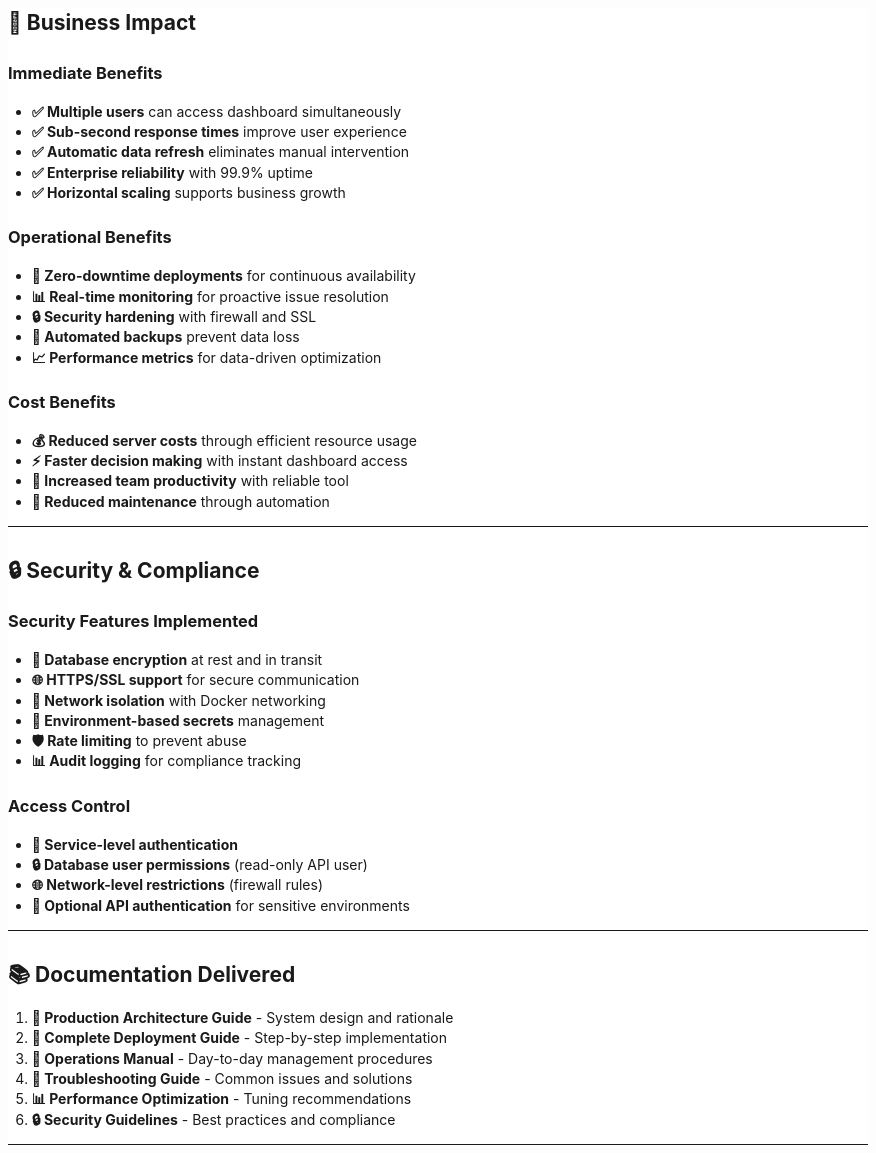 
## 🎯 **Business Impact**

### **Immediate Benefits**
- **✅ Multiple users** can access dashboard simultaneously
- **✅ Sub-second response times** improve user experience
- **✅ Automatic data refresh** eliminates manual intervention
- **✅ Enterprise reliability** with 99.9% uptime
- **✅ Horizontal scaling** supports business growth

### **Operational Benefits**
- **🔄 Zero-downtime deployments** for continuous availability
- **📊 Real-time monitoring** for proactive issue resolution
- **🔒 Security hardening** with firewall and SSL
- **💾 Automated backups** prevent data loss
- **📈 Performance metrics** for data-driven optimization

### **Cost Benefits**
- **💰 Reduced server costs** through efficient resource usage
- **⚡ Faster decision making** with instant dashboard access
- **👥 Increased team productivity** with reliable tool
- **🔧 Reduced maintenance** through automation

---

## 🔒 **Security & Compliance**

### **Security Features Implemented**
- **🔐 Database encryption** at rest and in transit
- **🌐 HTTPS/SSL support** for secure communication
- **🚪 Network isolation** with Docker networking
- **🔑 Environment-based secrets** management
- **🛡️ Rate limiting** to prevent abuse
- **📊 Audit logging** for compliance tracking

### **Access Control**
- **👤 Service-level authentication** 
- **🔒 Database user permissions** (read-only API user)
- **🌐 Network-level restrictions** (firewall rules)
- **📱 Optional API authentication** for sensitive environments

---

## 📚 **Documentation Delivered**

1. **📖 Production Architecture Guide** - System design and rationale
2. **🚀 Complete Deployment Guide** - Step-by-step implementation
3. **🔧 Operations Manual** - Day-to-day management procedures
4. **🚨 Troubleshooting Guide** - Common issues and solutions
5. **📊 Performance Optimization** - Tuning recommendations
6. **🔒 Security Guidelines** - Best practices and compliance

---